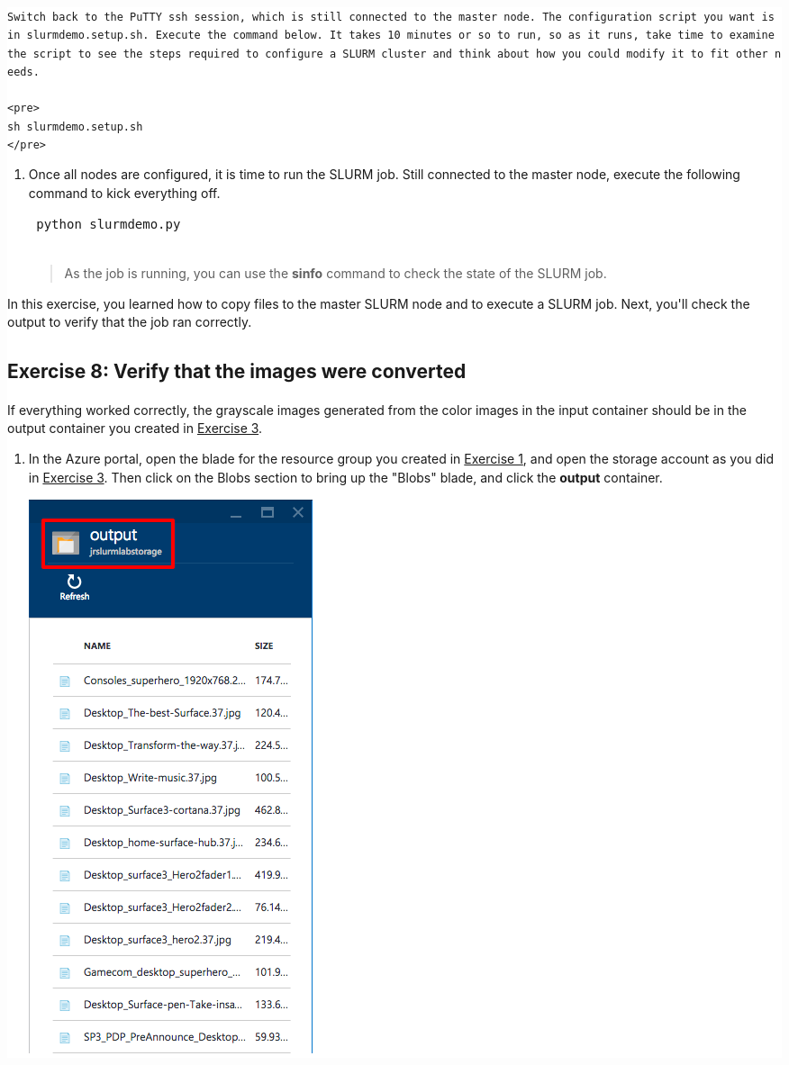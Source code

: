 	Switch back to the PuTTY ssh session, which is still connected to the master node. The configuration script you want is in slurmdemo.setup.sh. Execute the command below. It takes 10 minutes or so to run, so as it runs, take time to examine the script to see the steps required to configure a SLURM cluster and think about how you could modify it to fit other needs.

    <pre>
    sh slurmdemo.setup.sh
    </pre>

1. Once all nodes are configured, it is time to run the SLURM job. Still connected to the master node, execute the following command to kick everything off.

    <pre>
    python slurmdemo.py
    </pre>

	> As the job is running, you can use the **sinfo** command to check the state of the SLURM job.

In this exercise, you learned how to copy files to the master SLURM node and to execute a SLURM job. Next, you'll check the output to verify that the job ran correctly.

<a name="Exercise8"></a>
## Exercise 8: Verify that the images were converted

If everything worked correctly, the grayscale images generated from the color images in the input container should be in the output container you created in [Exercise 3](#Exercise3).

1. In the Azure portal, open the blade for the resource group you created in [Exercise 1](#Exercise1), and open the storage account as you did in [Exercise 3](#Exercise3). Then click on the Blobs section to bring up the "Blobs" blade, and click the **output** container.

    ![Listing the blobs in the output container](Images/blob-output-blade.png)
